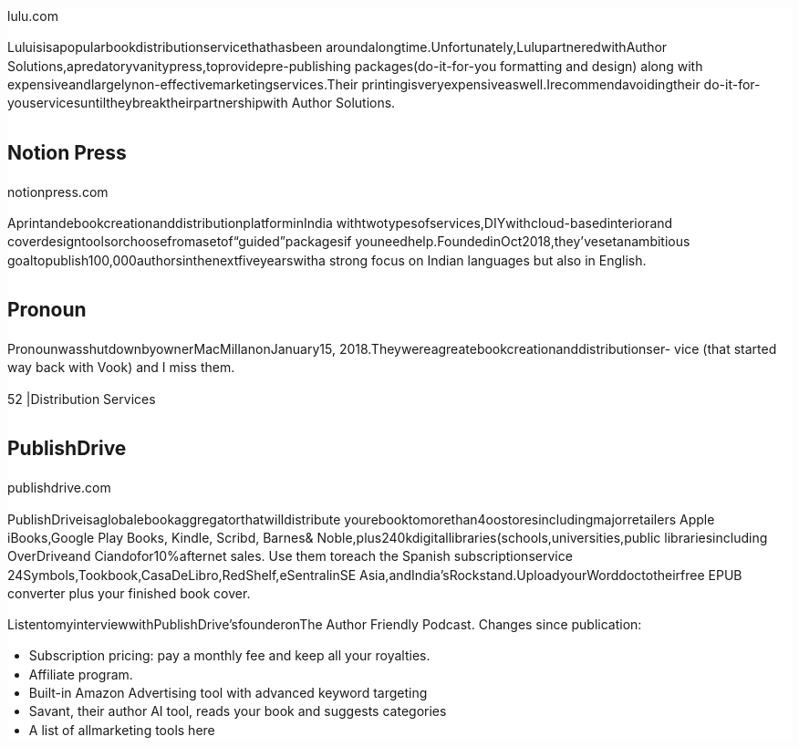 lulu.com

Luluisisapopularbookdistributionservicethathasbeen
aroundalongtime.Unfortunately,LulupartneredwithAuthor
Solutions,apredatoryvanitypress,toprovidepre-publishing
packages(do-it-for-you formatting and design) along with
expensiveandlargelynon-effectivemarketingservices.Their
printingisveryexpensiveaswell.Irecommendavoidingtheir
do-it-for-youservicesuntiltheybreaktheirpartnershipwith
Author Solutions.

## Notion Press

notionpress.com

AprintandebookcreationanddistributionplatforminIndia
withtwotypesofservices,DIYwithcloud-basedinteriorand
coverdesigntoolsorchoosefromasetof“guided”packagesif
youneedhelp.FoundedinOct2018,they’vesetanambitious
goaltopublish100,000authorsinthenextfiveyearswitha
strong focus on Indian languages but also in English.

## Pronoun

PronounwasshutdownbyownerMacMillanonJanuary15,
2018.Theywereagreatebookcreationanddistributionser-
vice (that started way back with Vook) and I miss them.

52 |Distribution Services


## PublishDrive

publishdrive.com

PublishDriveisaglobalebookaggregatorthatwilldistribute
yourebooktomorethan4oostoresincludingmajorretailers
Apple iBooks,Google Play Books, Kindle, Scribd, Barnes&
Noble,plus240kdigitallibraries(schools,universities,public
librariesincluding OverDriveand Ciandofor10%afternet
sales. Use them toreach the Spanish subscriptionservice
24Symbols,Tookbook,CasaDeLibro,RedShelf,eSentralinSE
Asia,andIndia’sRockstand.UploadyourWorddoctotheirfree
EPUB converter plus your finished book cover.

ListentomyinterviewwithPublishDrive’sfounderonThe
Author Friendly Podcast. Changes since publication:

- Subscription pricing: pay a monthly fee and keep all your
    royalties.
- Affiliate program.
- Built-in Amazon Advertising tool with advanced keyword
    targeting
- Savant, their author AI tool, reads your book and suggests
    categories
- A list of allmarketing tools here
